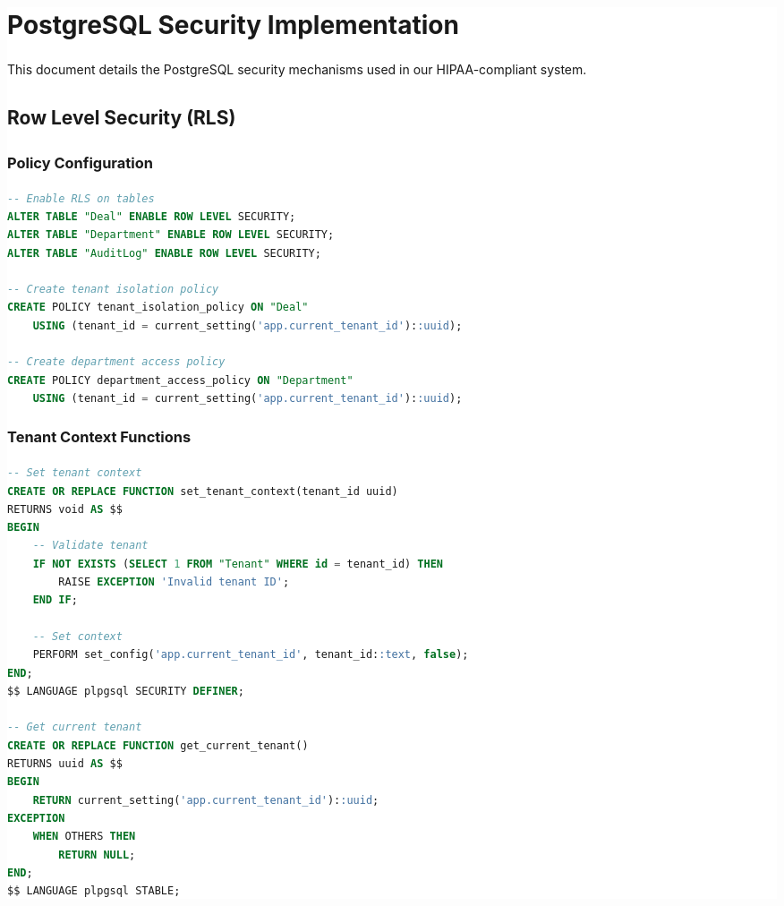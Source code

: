 # PostgreSQL Security Implementation

This document details the PostgreSQL security mechanisms used in our HIPAA-compliant system.

## Row Level Security (RLS)

### Policy Configuration

```sql
-- Enable RLS on tables
ALTER TABLE "Deal" ENABLE ROW LEVEL SECURITY;
ALTER TABLE "Department" ENABLE ROW LEVEL SECURITY;
ALTER TABLE "AuditLog" ENABLE ROW LEVEL SECURITY;

-- Create tenant isolation policy
CREATE POLICY tenant_isolation_policy ON "Deal"
    USING (tenant_id = current_setting('app.current_tenant_id')::uuid);

-- Create department access policy
CREATE POLICY department_access_policy ON "Department"
    USING (tenant_id = current_setting('app.current_tenant_id')::uuid);
```

### Tenant Context Functions

```sql
-- Set tenant context
CREATE OR REPLACE FUNCTION set_tenant_context(tenant_id uuid)
RETURNS void AS $$
BEGIN
    -- Validate tenant
    IF NOT EXISTS (SELECT 1 FROM "Tenant" WHERE id = tenant_id) THEN
        RAISE EXCEPTION 'Invalid tenant ID';
    END IF;
    
    -- Set context
    PERFORM set_config('app.current_tenant_id', tenant_id::text, false);
END;
$$ LANGUAGE plpgsql SECURITY DEFINER;

-- Get current tenant
CREATE OR REPLACE FUNCTION get_current_tenant()
RETURNS uuid AS $$
BEGIN
    RETURN current_setting('app.current_tenant_id')::uuid;
EXCEPTION
    WHEN OTHERS THEN
        RETURN NULL;
END;
$$ LANGUAGE plpgsql STABLE;
```
